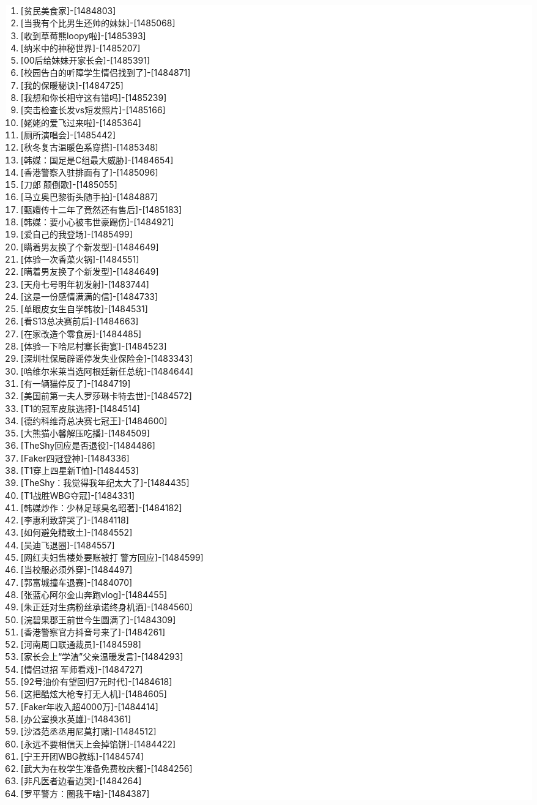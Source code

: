 1. [贫民美食家]-[1484803]
1. [当我有个比男生还帅的妹妹]-[1485068]
1. [收到草莓熊loopy啦]-[1485393]
1. [纳米中的神秘世界]-[1485207]
1. [00后给妹妹开家长会]-[1485391]
1. [校园告白的听障学生情侣找到了]-[1484871]
1. [我的保暖秘诀]-[1484725]
1. [我想和你长相守这有错吗]-[1485239]
1. [突击检查长发vs短发照片]-[1485166]
1. [姥姥的爱飞过来啦]-[1485364]
1. [厕所演唱会]-[1485442]
1. [秋冬复古温暖色系穿搭]-[1485348]
1. [韩媒：国足是C组最大威胁]-[1484654]
1. [香港警察入驻排面有了]-[1485096]
1. [刀郎 颠倒歌]-[1485055]
1. [马立奥巴黎街头随手拍]-[1484887]
1. [甄嬛传十二年了竟然还有售后]-[1485183]
1. [韩媒：要小心被韦世豪踢伤]-[1484921]
1. [爱自己的我登场]-[1485499]
1. [瞒着男友换了个新发型]-[1484649]
1. [体验一次香菜火锅]-[1484551]
1. [瞒着男友换了个新发型]-[1484649]
1. [天舟七号明年初发射]-[1483744]
1. [这是一份感情满满的信]-[1484733]
1. [单眼皮女生自学韩妆]-[1484531]
1. [看S13总决赛前后]-[1484663]
1. [在家改造个零食房]-[1484485]
1. [体验一下哈尼村寨长街宴]-[1484523]
1. [深圳社保局辟谣停发失业保险金]-[1483343]
1. [哈维尔米莱当选阿根廷新任总统]-[1484644]
1. [有一辆猫停反了]-[1484719]
1. [美国前第一夫人罗莎琳卡特去世]-[1484572]
1. [T1的冠军皮肤选择]-[1484514]
1. [德约科维奇总决赛七冠王]-[1484600]
1. [大熊猫小馨解压吃播]-[1484509]
1. [TheShy回应是否退役]-[1484486]
1. [Faker四冠登神]-[1484336]
1. [T1穿上四星新T恤]-[1484453]
1. [TheShy：我觉得我年纪太大了]-[1484435]
1. [T1战胜WBG夺冠]-[1484331]
1. [韩媒炒作：少林足球臭名昭著]-[1484182]
1. [李惠利致辞哭了]-[1484118]
1. [如何避免精致土]-[1484552]
1. [吴迪飞退圈]-[1484557]
1. [网红夫妇售楼处要账被打 警方回应]-[1484599]
1. [当校服必须外穿]-[1484497]
1. [郭富城撞车退赛]-[1484070]
1. [张蓝心阿尔金山奔跑vlog]-[1484455]
1. [朱正廷对生病粉丝承诺终身机酒]-[1484560]
1. [浣碧果郡王前世今生圆满了]-[1484309]
1. [香港警察官方抖音号来了]-[1484261]
1. [河南周口联通裁员]-[1484598]
1. [家长会上“学渣”父亲温暖发言]-[1484293]
1. [情侣过招 军师看戏]-[1484727]
1. [92号油价有望回归7元时代]-[1484618]
1. [这把酷炫大枪专打无人机]-[1484605]
1. [Faker年收入超4000万]-[1484414]
1. [办公室换水英雄]-[1484361]
1. [沙溢范丞丞用尼莫打赌]-[1484512]
1. [永远不要相信天上会掉馅饼]-[1484422]
1. [宁王开团WBG教练]-[1484574]
1. [武大为在校学生准备免费校庆餐]-[1484256]
1. [非凡医者边看边哭]-[1484264]
1. [罗平警方：圈我干啥]-[1484387]